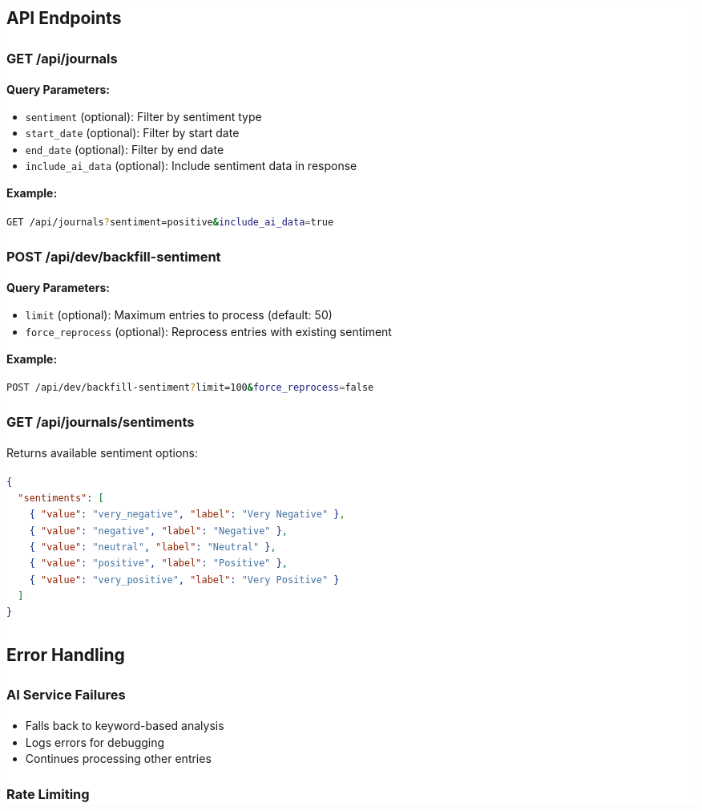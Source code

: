 ## API Endpoints

### GET /api/journals

**Query Parameters:**

- `sentiment` (optional): Filter by sentiment type
- `start_date` (optional): Filter by start date
- `end_date` (optional): Filter by end date
- `include_ai_data` (optional): Include sentiment data in response

**Example:**

```bash
GET /api/journals?sentiment=positive&include_ai_data=true
```

### POST /api/dev/backfill-sentiment

**Query Parameters:**

- `limit` (optional): Maximum entries to process (default: 50)
- `force_reprocess` (optional): Reprocess entries with existing sentiment

**Example:**

```bash
POST /api/dev/backfill-sentiment?limit=100&force_reprocess=false
```

### GET /api/journals/sentiments

Returns available sentiment options:

```json
{
  "sentiments": [
    { "value": "very_negative", "label": "Very Negative" },
    { "value": "negative", "label": "Negative" },
    { "value": "neutral", "label": "Neutral" },
    { "value": "positive", "label": "Positive" },
    { "value": "very_positive", "label": "Very Positive" }
  ]
}
```

## Error Handling

### AI Service Failures

- Falls back to keyword-based analysis
- Logs errors for debugging
- Continues processing other entries

### Rate Limiting
